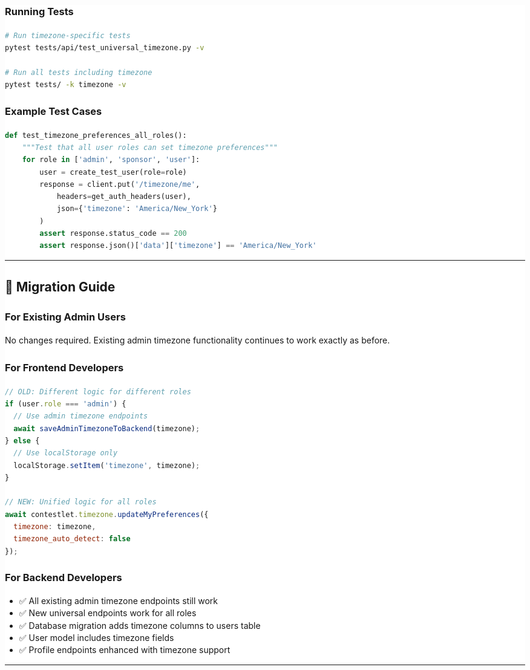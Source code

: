 ### Running Tests
```bash
# Run timezone-specific tests
pytest tests/api/test_universal_timezone.py -v

# Run all tests including timezone
pytest tests/ -k timezone -v
```

### Example Test Cases
```python
def test_timezone_preferences_all_roles():
    """Test that all user roles can set timezone preferences"""
    for role in ['admin', 'sponsor', 'user']:
        user = create_test_user(role=role)
        response = client.put('/timezone/me', 
            headers=get_auth_headers(user),
            json={'timezone': 'America/New_York'}
        )
        assert response.status_code == 200
        assert response.json()['data']['timezone'] == 'America/New_York'
```

---

## 🔄 Migration Guide

### For Existing Admin Users
No changes required. Existing admin timezone functionality continues to work exactly as before.

### For Frontend Developers
```javascript
// OLD: Different logic for different roles
if (user.role === 'admin') {
  // Use admin timezone endpoints
  await saveAdminTimezoneToBackend(timezone);
} else {
  // Use localStorage only
  localStorage.setItem('timezone', timezone);
}

// NEW: Unified logic for all roles
await contestlet.timezone.updateMyPreferences({
  timezone: timezone,
  timezone_auto_detect: false
});
```

### For Backend Developers
- ✅ All existing admin timezone endpoints still work
- ✅ New universal endpoints work for all roles
- ✅ Database migration adds timezone columns to users table
- ✅ User model includes timezone fields
- ✅ Profile endpoints enhanced with timezone support

---